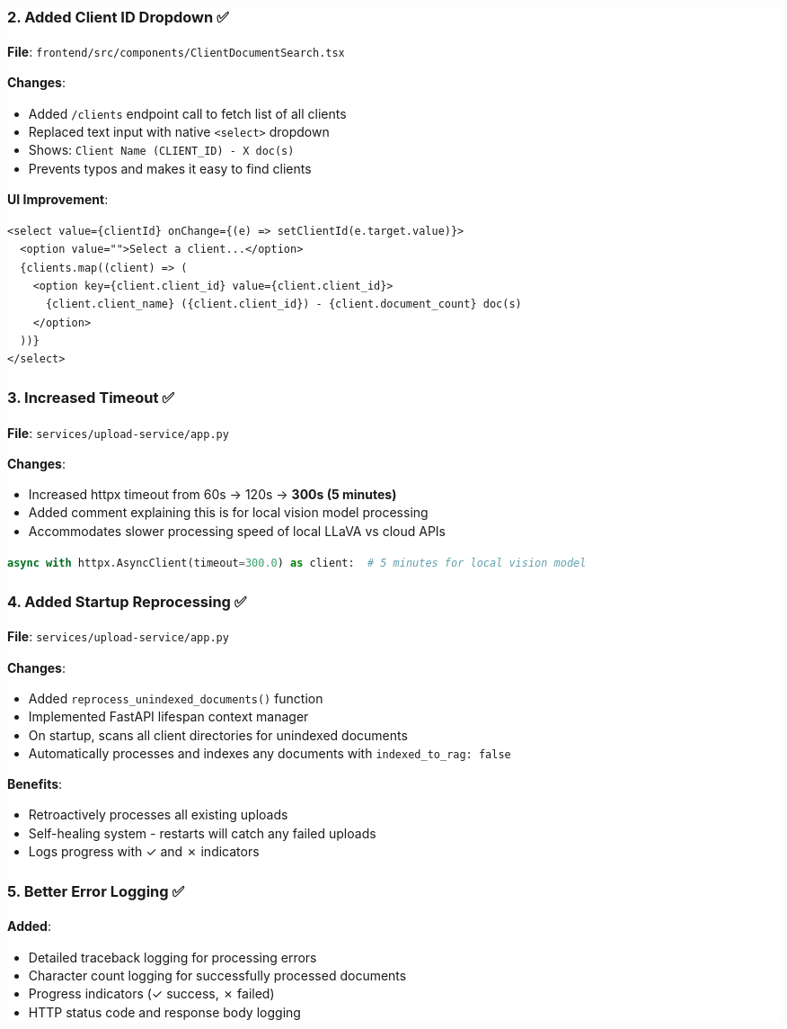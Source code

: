 ### 2. **Added Client ID Dropdown** ✅
**File**: `frontend/src/components/ClientDocumentSearch.tsx`

**Changes**:
- Added `/clients` endpoint call to fetch list of all clients
- Replaced text input with native `<select>` dropdown
- Shows: `Client Name (CLIENT_ID) - X doc(s)`
- Prevents typos and makes it easy to find clients

**UI Improvement**:
```tsx
<select value={clientId} onChange={(e) => setClientId(e.target.value)}>
  <option value="">Select a client...</option>
  {clients.map((client) => (
    <option key={client.client_id} value={client.client_id}>
      {client.client_name} ({client.client_id}) - {client.document_count} doc(s)
    </option>
  ))}
</select>
```

### 3. **Increased Timeout** ✅
**File**: `services/upload-service/app.py`

**Changes**:
- Increased httpx timeout from 60s → 120s → **300s (5 minutes)**
- Added comment explaining this is for local vision model processing
- Accommodates slower processing speed of local LLaVA vs cloud APIs

```python
async with httpx.AsyncClient(timeout=300.0) as client:  # 5 minutes for local vision model
```

### 4. **Added Startup Reprocessing** ✅
**File**: `services/upload-service/app.py`

**Changes**:
- Added `reprocess_unindexed_documents()` function
- Implemented FastAPI lifespan context manager
- On startup, scans all client directories for unindexed documents
- Automatically processes and indexes any documents with `indexed_to_rag: false`

**Benefits**:
- Retroactively processes all existing uploads
- Self-healing system - restarts will catch any failed uploads
- Logs progress with ✓ and ✗ indicators

### 5. **Better Error Logging** ✅
**Added**:
- Detailed traceback logging for processing errors
- Character count logging for successfully processed documents
- Progress indicators (✓ success, ✗ failed)
- HTTP status code and response body logging
